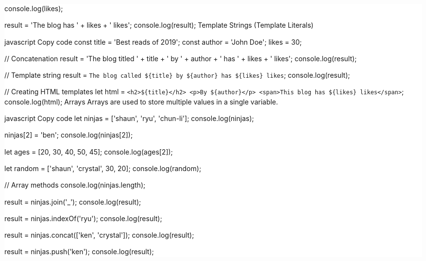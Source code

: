 console.log(likes);

result = 'The blog has ' + likes + ' likes';
console.log(result);
Template Strings (Template Literals)

javascript
Copy code
const title = 'Best reads of 2019';
const author = 'John Doe';
likes = 30;

// Concatenation
result = 'The blog titled ' + title + ' by ' + author + ' has ' + likes + ' likes';
console.log(result);

// Template string
result = `The blog called ${title} by ${author} has ${likes} likes`;
console.log(result);

// Creating HTML templates
let html = `
    <h2>${title}</h2>
    <p>By ${author}</p>
    <span>This blog has ${likes} likes</span>
`;
console.log(html);
Arrays
Arrays are used to store multiple values in a single variable.

javascript
Copy code
let ninjas = ['shaun', 'ryu', 'chun-li'];
console.log(ninjas);

ninjas[2] = 'ben';
console.log(ninjas[2]);

let ages = [20, 30, 40, 50, 45];
console.log(ages[2]);

let random = ['shaun', 'crystal', 30, 20];
console.log(random);

// Array methods
console.log(ninjas.length);

result = ninjas.join('_');
console.log(result);

result = ninjas.indexOf('ryu');
console.log(result);

result = ninjas.concat(['ken', 'crystal']);
console.log(result);

result = ninjas.push('ken');
console.log(result);
